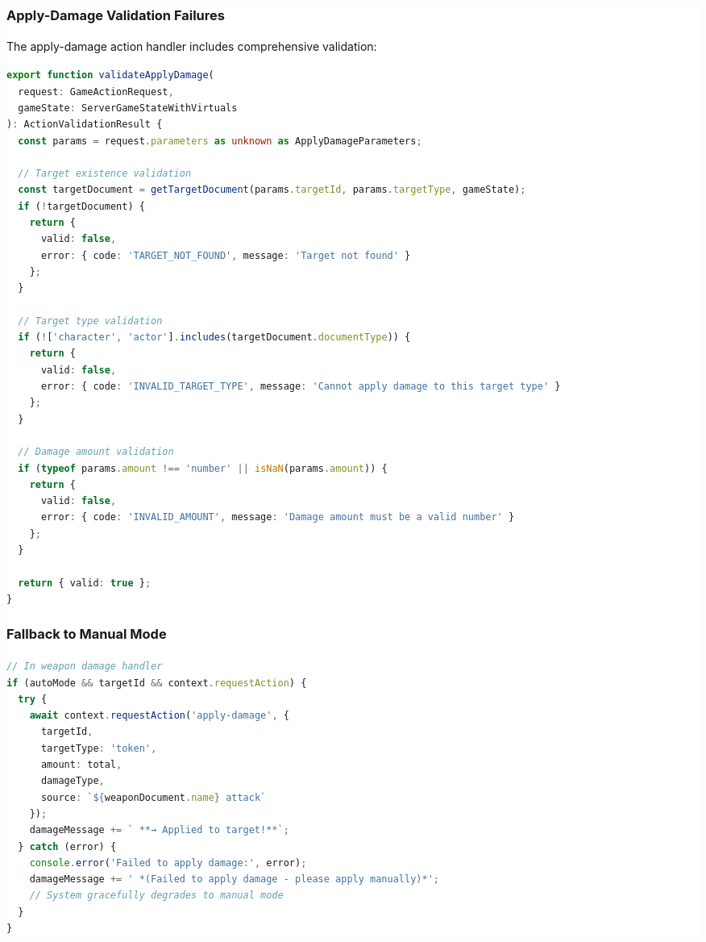 ### Apply-Damage Validation Failures

The apply-damage action handler includes comprehensive validation:

```typescript
export function validateApplyDamage(
  request: GameActionRequest, 
  gameState: ServerGameStateWithVirtuals
): ActionValidationResult {
  const params = request.parameters as unknown as ApplyDamageParameters;
  
  // Target existence validation
  const targetDocument = getTargetDocument(params.targetId, params.targetType, gameState);
  if (!targetDocument) {
    return {
      valid: false,
      error: { code: 'TARGET_NOT_FOUND', message: 'Target not found' }
    };
  }
  
  // Target type validation
  if (!['character', 'actor'].includes(targetDocument.documentType)) {
    return {
      valid: false,
      error: { code: 'INVALID_TARGET_TYPE', message: 'Cannot apply damage to this target type' }
    };
  }
  
  // Damage amount validation
  if (typeof params.amount !== 'number' || isNaN(params.amount)) {
    return {
      valid: false,
      error: { code: 'INVALID_AMOUNT', message: 'Damage amount must be a valid number' }
    };
  }
  
  return { valid: true };
}
```

### Fallback to Manual Mode

```typescript
// In weapon damage handler
if (autoMode && targetId && context.requestAction) {
  try {
    await context.requestAction('apply-damage', {
      targetId,
      targetType: 'token',
      amount: total,
      damageType,
      source: `${weaponDocument.name} attack`
    });
    damageMessage += ` **→ Applied to target!**`;
  } catch (error) {
    console.error('Failed to apply damage:', error);
    damageMessage += ' *(Failed to apply damage - please apply manually)*';
    // System gracefully degrades to manual mode
  }
}
```
